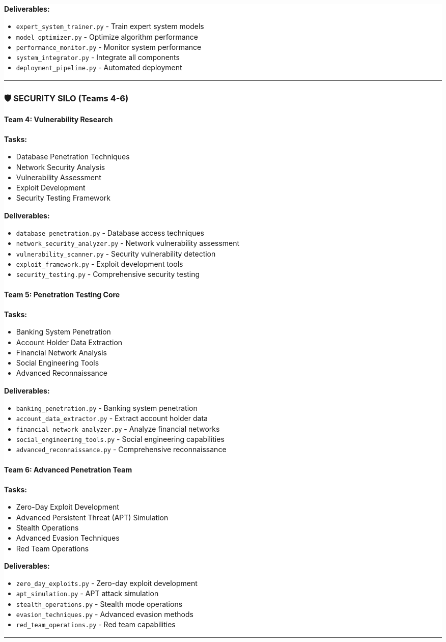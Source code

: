 **Deliverables:**
- `expert_system_trainer.py` - Train expert system models
- `model_optimizer.py` - Optimize algorithm performance
- `performance_monitor.py` - Monitor system performance
- `system_integrator.py` - Integrate all components
- `deployment_pipeline.py` - Automated deployment

---

### **🛡️ SECURITY SILO (Teams 4-6)**

#### **Team 4: Vulnerability Research**
**Tasks:**
- Database Penetration Techniques
- Network Security Analysis
- Vulnerability Assessment
- Exploit Development
- Security Testing Framework

**Deliverables:**
- `database_penetration.py` - Database access techniques
- `network_security_analyzer.py` - Network vulnerability assessment
- `vulnerability_scanner.py` - Security vulnerability detection
- `exploit_framework.py` - Exploit development tools
- `security_testing.py` - Comprehensive security testing

#### **Team 5: Penetration Testing Core**
**Tasks:**
- Banking System Penetration
- Account Holder Data Extraction
- Financial Network Analysis
- Social Engineering Tools
- Advanced Reconnaissance

**Deliverables:**
- `banking_penetration.py` - Banking system penetration
- `account_data_extractor.py` - Extract account holder data
- `financial_network_analyzer.py` - Analyze financial networks
- `social_engineering_tools.py` - Social engineering capabilities
- `advanced_reconnaissance.py` - Comprehensive reconnaissance

#### **Team 6: Advanced Penetration Team**
**Tasks:**
- Zero-Day Exploit Development
- Advanced Persistent Threat (APT) Simulation
- Stealth Operations
- Advanced Evasion Techniques
- Red Team Operations

**Deliverables:**
- `zero_day_exploits.py` - Zero-day exploit development
- `apt_simulation.py` - APT attack simulation
- `stealth_operations.py` - Stealth mode operations
- `evasion_techniques.py` - Advanced evasion methods
- `red_team_operations.py` - Red team capabilities

---